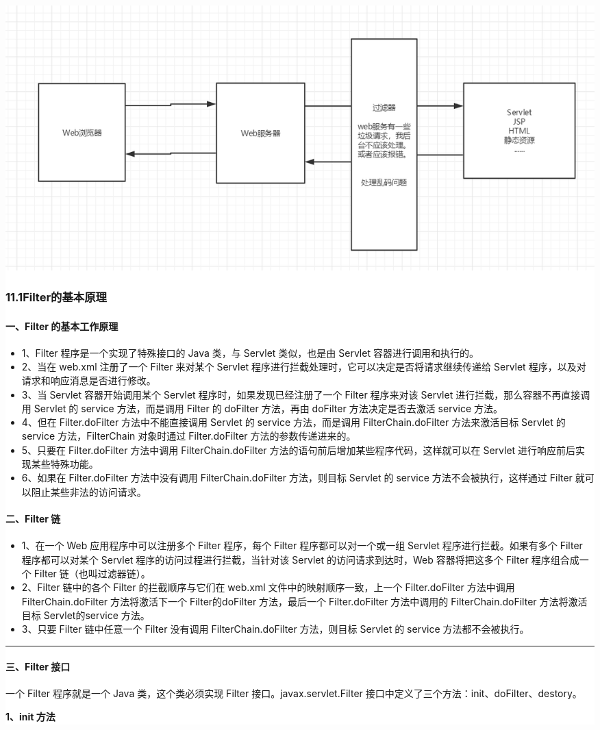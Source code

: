 ![1568424858708](JavaWeb.assets/1568424858708.png)



### 11.1Filter的基本原理

#### 一、Filter 的基本工作原理

- 1、Filter 程序是一个实现了特殊接口的 Java 类，与 Servlet 类似，也是由 Servlet 容器进行调用和执行的。
- 2、当在 web.xml 注册了一个 Filter 来对某个 Servlet 程序进行拦截处理时，它可以决定是否将请求继续传递给 Servlet 程序，以及对请求和响应消息是否进行修改。
- 3、当 Servlet 容器开始调用某个 Servlet 程序时，如果发现已经注册了一个 Filter 程序来对该 Servlet 进行拦截，那么容器不再直接调用 Servlet 的 service 方法，而是调用 Filter 的 doFilter 方法，再由 doFilter 方法决定是否去激活 service 方法。
- 4、但在 Filter.doFilter 方法中不能直接调用 Servlet 的 service 方法，而是调用 FilterChain.doFilter 方法来激活目标 Servlet 的 service 方法，FilterChain 对象时通过 Filter.doFilter 方法的参数传递进来的。
- 5、只要在 Filter.doFilter 方法中调用 FilterChain.doFilter 方法的语句前后增加某些程序代码，这样就可以在 Servlet 进行响应前后实现某些特殊功能。
- 6、如果在 Filter.doFilter 方法中没有调用 FilterChain.doFilter 方法，则目标 Servlet 的 service 方法不会被执行，这样通过 Filter 就可以阻止某些非法的访问请求。

#### 二、Filter 链

- 1、在一个 Web 应用程序中可以注册多个 Filter 程序，每个 Filter 程序都可以对一个或一组 Servlet 程序进行拦截。如果有多个 Filter 程序都可以对某个 Servlet 程序的访问过程进行拦截，当针对该 Servlet 的访问请求到达时，Web 容器将把这多个 Filter 程序组合成一个 Filter 链（也叫过滤器链）。
- 2、Filter 链中的各个 Filter 的拦截顺序与它们在 web.xml 文件中的映射顺序一致，上一个 Filter.doFilter 方法中调用 FilterChain.doFilter 方法将激活下一个 Filter的doFilter 方法，最后一个 Filter.doFilter 方法中调用的 FilterChain.doFilter 方法将激活目标 Servlet的service 方法。
- 3、只要 Filter 链中任意一个 Filter 没有调用 FilterChain.doFilter 方法，则目标 Servlet 的 service 方法都不会被执行。

------

#### 三、Filter 接口

一个 Filter 程序就是一个 Java 类，这个类必须实现 Filter 接口。javax.servlet.Filter 接口中定义了三个方法：init、doFilter、destory。

**1、init 方法**
